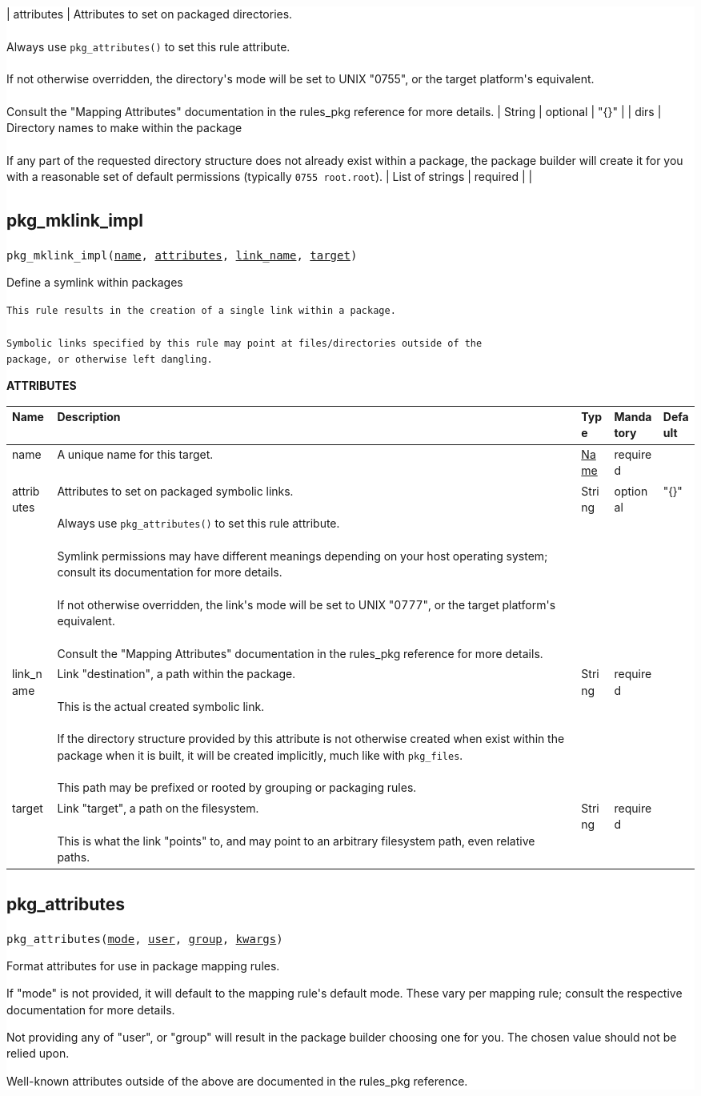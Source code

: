| <a id="pkg_mkdirs-attributes"></a>attributes |  Attributes to set on packaged directories.<br><br>            Always use <code>pkg_attributes()</code> to set this rule attribute.<br><br>            If not otherwise overridden, the directory's mode will be set to             UNIX "0755", or the target platform's equivalent.<br><br>            Consult the "Mapping Attributes" documentation in the rules_pkg             reference for more details.   | String | optional | "{}" |
| <a id="pkg_mkdirs-dirs"></a>dirs |  Directory names to make within the package<br><br>            If any part of the requested directory structure does not already             exist within a package, the package builder will create it for you             with a reasonable set of default permissions (typically <code>0755             root.root</code>).   | List of strings | required |  |


<a id="#pkg_mklink_impl"></a>

## pkg_mklink_impl

<pre>
pkg_mklink_impl(<a href="#pkg_mklink_impl-name">name</a>, <a href="#pkg_mklink_impl-attributes">attributes</a>, <a href="#pkg_mklink_impl-link_name">link_name</a>, <a href="#pkg_mklink_impl-target">target</a>)
</pre>

Define a symlink  within packages

    This rule results in the creation of a single link within a package.

    Symbolic links specified by this rule may point at files/directories outside of the
    package, or otherwise left dangling.

    

**ATTRIBUTES**


| Name  | Description | Type | Mandatory | Default |
| :------------- | :------------- | :------------- | :------------- | :------------- |
| <a id="pkg_mklink_impl-name"></a>name |  A unique name for this target.   | <a href="https://bazel.build/docs/build-ref.html#name">Name</a> | required |  |
| <a id="pkg_mklink_impl-attributes"></a>attributes |  Attributes to set on packaged symbolic links.<br><br>            Always use <code>pkg_attributes()</code> to set this rule attribute.<br><br>            Symlink permissions may have different meanings depending on your             host operating system; consult its documentation for more details.<br><br>            If not otherwise overridden, the link's mode will be set to UNIX             "0777", or the target platform's equivalent.<br><br>            Consult the "Mapping Attributes" documentation in the rules_pkg             reference for more details.   | String | optional | "{}" |
| <a id="pkg_mklink_impl-link_name"></a>link_name |  Link "destination", a path within the package.<br><br>            This is the actual created symbolic link.<br><br>            If the directory structure provided by this attribute is not             otherwise created when exist within the package when it is built, it             will be created implicitly, much like with <code>pkg_files</code>.<br><br>            This path may be prefixed or rooted by grouping or packaging rules.   | String | required |  |
| <a id="pkg_mklink_impl-target"></a>target |  Link "target", a path on the filesystem.<br><br>            This is what the link "points" to, and may point to an arbitrary             filesystem path, even relative paths.   | String | required |  |


<a id="#pkg_attributes"></a>

## pkg_attributes

<pre>
pkg_attributes(<a href="#pkg_attributes-mode">mode</a>, <a href="#pkg_attributes-user">user</a>, <a href="#pkg_attributes-group">group</a>, <a href="#pkg_attributes-kwargs">kwargs</a>)
</pre>

Format attributes for use in package mapping rules.

If "mode" is not provided, it will default to the mapping rule's default
mode.  These vary per mapping rule; consult the respective documentation for
more details.

Not providing any of "user", or "group" will result in the package builder
choosing one for you.  The chosen value should not be relied upon.

Well-known attributes outside of the above are documented in the rules_pkg
reference.
